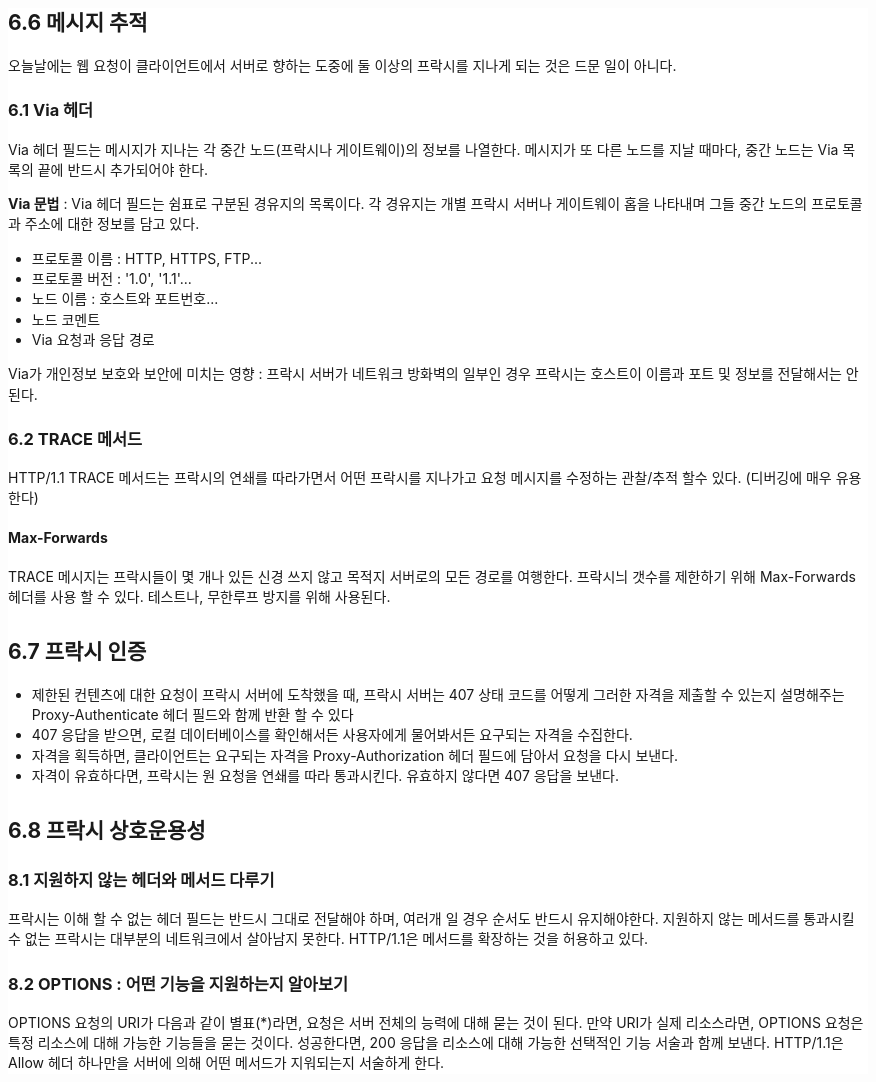 

## 6.6 메시지 추적

오늘날에는 웹 요청이 클라이언트에서 서버로 향하는 도중에 둘 이상의 프락시를 지나게 되는 것은 드문 일이 아니다.

### 6.1 Via 헤더

Via 헤더 필드는 메시지가 지나는 각 중간 노드(프락시나 게이트웨이)의 정보를 나열한다.
메시지가 또 다른 노드를 지날 때마다, 중간 노드는 Via 목록의 끝에 반드시 추가되어야 한다.

**Via 문법** : Via 헤더 필드는 쉼표로 구분된 경유지의 목록이다. 각 경유지는 개별 프락시 서버나 게이트웨이 홉을 나타내며 그들 중간 노드의 프로토콜과 주소에 대한 정보를 담고 있다.

- 프로토콜 이름 : HTTP, HTTPS, FTP...
- 프로토콜 버전 : '1.0', '1.1'...
- 노드 이름 : 호스트와 포트번호...
- 노드 코멘트
- Via 요청과 응답 경로

Via가 개인정보 보호와 보안에 미치는 영향 : 프락시 서버가 네트워크 방화벽의 일부인 경우 프락시는 호스트이 이름과 포트 및 정보를 전달해서는 안된다.

### 6.2 TRACE 메서드

HTTP/1.1 TRACE 메서드는 프락시의 연쇄를 따라가면서 어떤 프락시를 지나가고 요청 메시지를 수정하는 관찰/추적 할수 있다.
(디버깅에 매우 유용한다)

#### Max-Forwards

TRACE 메시지는 프락시들이 몇 개나 있든 신경 쓰지 않고 목적지 서버로의 모든 경로를 여행한다. 프락시늬 갯수를 제한하기 위해 Max-Forwards 헤더를 사용 할 수 있다. 테스트나, 무한루프 방지를 위해 사용된다.



## 6.7 프락시 인증

- 제한된 컨텐츠에 대한 요청이 프락시 서버에 도착했을 때, 프락시 서버는 407 상태 코드를 어떻게 그러한 자격을 제출할 수 있는지 설명해주는 Proxy-Authenticate 헤더 필드와 함께 반환 할 수 있다
- 407 응답을 받으면, 로컬 데이터베이스를 확인해서든 사용자에게 물어봐서든 요구되는 자격을 수집한다.
- 자격을 획득하면, 클라이언트는 요구되는 자격을 Proxy-Authorization 헤더 필드에 담아서 요청을 다시 보낸다.
- 자격이 유효하다면, 프락시는 원 요청을 연쇄를 따라 통과시킨다. 유효하지 않다면 407 응답을 보낸다.

## 6.8 프락시 상호운용성

### 8.1 지원하지 않는 헤더와 메서드 다루기

프락시는 이해 할 수 없는 헤더 필드는 반드시 그대로 전달해야 하며, 여러개 일 경우 순서도 반드시 유지해야한다.
지원하지 않는 메서드를 통과시킬 수 없는 프락시는 대부분의 네트워크에서 살아남지 못한다.
HTTP/1.1은 메서드를 확장하는 것을 허용하고 있다.

### 8.2 OPTIONS : 어떤 기능을 지원하는지 알아보기

OPTIONS 요청의 URI가 다음과 같이 별표(*)라면, 요청은 서버 전체의 능력에 대해 묻는 것이 된다.
만약 URI가 실제 리소스라면, OPTIONS 요청은 특정 리소스에 대해 가능한 기능들을 묻는 것이다.
성공한다면, 200 응답을 리소스에 대해 가능한 선택적인 기능 서술과 함께 보낸다.
HTTP/1.1은 Allow 헤더 하나만을 서버에 의해 어떤 메서드가 지워되는지 서술하게 한다.
